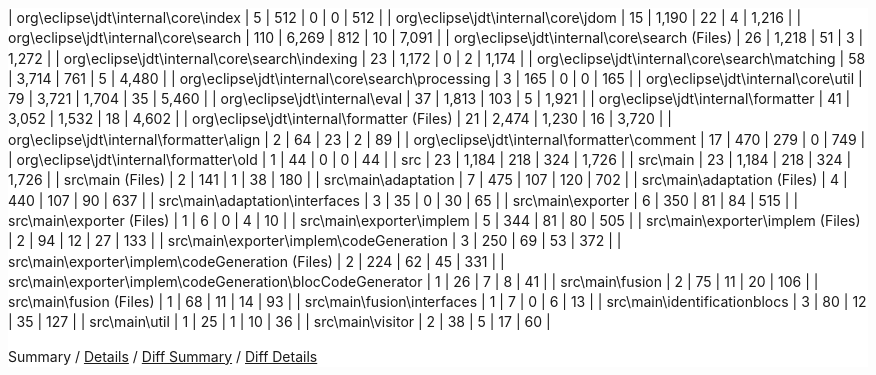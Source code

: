 | org\\eclipse\\jdt\\internal\\core\\index | 5 | 512 | 0 | 0 | 512 |
| org\\eclipse\\jdt\\internal\\core\\jdom | 15 | 1,190 | 22 | 4 | 1,216 |
| org\\eclipse\\jdt\\internal\\core\\search | 110 | 6,269 | 812 | 10 | 7,091 |
| org\\eclipse\\jdt\\internal\\core\\search (Files) | 26 | 1,218 | 51 | 3 | 1,272 |
| org\\eclipse\\jdt\\internal\\core\\search\\indexing | 23 | 1,172 | 0 | 2 | 1,174 |
| org\\eclipse\\jdt\\internal\\core\\search\\matching | 58 | 3,714 | 761 | 5 | 4,480 |
| org\\eclipse\\jdt\\internal\\core\\search\\processing | 3 | 165 | 0 | 0 | 165 |
| org\\eclipse\\jdt\\internal\\core\\util | 79 | 3,721 | 1,704 | 35 | 5,460 |
| org\\eclipse\\jdt\\internal\\eval | 37 | 1,813 | 103 | 5 | 1,921 |
| org\\eclipse\\jdt\\internal\\formatter | 41 | 3,052 | 1,532 | 18 | 4,602 |
| org\\eclipse\\jdt\\internal\\formatter (Files) | 21 | 2,474 | 1,230 | 16 | 3,720 |
| org\\eclipse\\jdt\\internal\\formatter\\align | 2 | 64 | 23 | 2 | 89 |
| org\\eclipse\\jdt\\internal\\formatter\\comment | 17 | 470 | 279 | 0 | 749 |
| org\\eclipse\\jdt\\internal\\formatter\\old | 1 | 44 | 0 | 0 | 44 |
| src | 23 | 1,184 | 218 | 324 | 1,726 |
| src\\main | 23 | 1,184 | 218 | 324 | 1,726 |
| src\\main (Files) | 2 | 141 | 1 | 38 | 180 |
| src\\main\\adaptation | 7 | 475 | 107 | 120 | 702 |
| src\\main\\adaptation (Files) | 4 | 440 | 107 | 90 | 637 |
| src\\main\\adaptation\\interfaces | 3 | 35 | 0 | 30 | 65 |
| src\\main\\exporter | 6 | 350 | 81 | 84 | 515 |
| src\\main\\exporter (Files) | 1 | 6 | 0 | 4 | 10 |
| src\\main\\exporter\\implem | 5 | 344 | 81 | 80 | 505 |
| src\\main\\exporter\\implem (Files) | 2 | 94 | 12 | 27 | 133 |
| src\\main\\exporter\\implem\\codeGeneration | 3 | 250 | 69 | 53 | 372 |
| src\\main\\exporter\\implem\\codeGeneration (Files) | 2 | 224 | 62 | 45 | 331 |
| src\\main\\exporter\\implem\\codeGeneration\\blocCodeGenerator | 1 | 26 | 7 | 8 | 41 |
| src\\main\\fusion | 2 | 75 | 11 | 20 | 106 |
| src\\main\\fusion (Files) | 1 | 68 | 11 | 14 | 93 |
| src\\main\\fusion\\interfaces | 1 | 7 | 0 | 6 | 13 |
| src\\main\\identificationblocs | 3 | 80 | 12 | 35 | 127 |
| src\\main\\util | 1 | 25 | 1 | 10 | 36 |
| src\\main\\visitor | 2 | 38 | 5 | 17 | 60 |

Summary / [Details](details.md) / [Diff Summary](diff.md) / [Diff Details](diff-details.md)